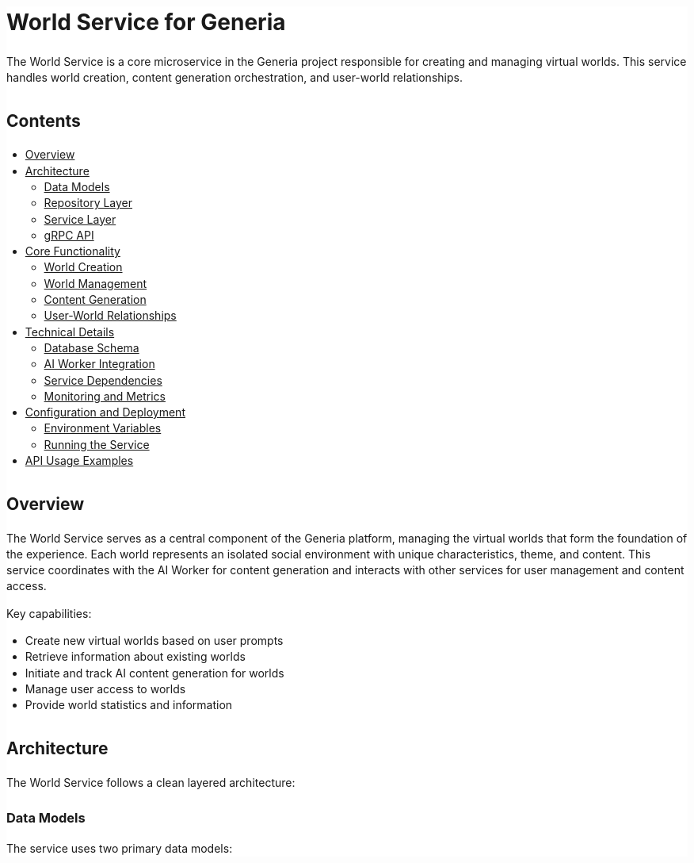 # World Service for Generia

The World Service is a core microservice in the Generia project responsible for creating and managing virtual worlds. This service handles world creation, content generation orchestration, and user-world relationships.

## Contents

- [Overview](#overview)
- [Architecture](#architecture)
  - [Data Models](#data-models)
  - [Repository Layer](#repository-layer)
  - [Service Layer](#service-layer)
  - [gRPC API](#grpc-api)
- [Core Functionality](#core-functionality)
  - [World Creation](#world-creation)
  - [World Management](#world-management)
  - [Content Generation](#content-generation)
  - [User-World Relationships](#user-world-relationships)
- [Technical Details](#technical-details)
  - [Database Schema](#database-schema)
  - [AI Worker Integration](#ai-worker-integration)
  - [Service Dependencies](#service-dependencies)
  - [Monitoring and Metrics](#monitoring-and-metrics)
- [Configuration and Deployment](#configuration-and-deployment)
  - [Environment Variables](#environment-variables)
  - [Running the Service](#running-the-service)
- [API Usage Examples](#api-usage-examples)

## Overview

The World Service serves as a central component of the Generia platform, managing the virtual worlds that form the foundation of the experience. Each world represents an isolated social environment with unique characteristics, theme, and content. This service coordinates with the AI Worker for content generation and interacts with other services for user management and content access.

Key capabilities:
- Create new virtual worlds based on user prompts
- Retrieve information about existing worlds
- Initiate and track AI content generation for worlds
- Manage user access to worlds
- Provide world statistics and information

## Architecture

The World Service follows a clean layered architecture:

### Data Models

The service uses two primary data models:
